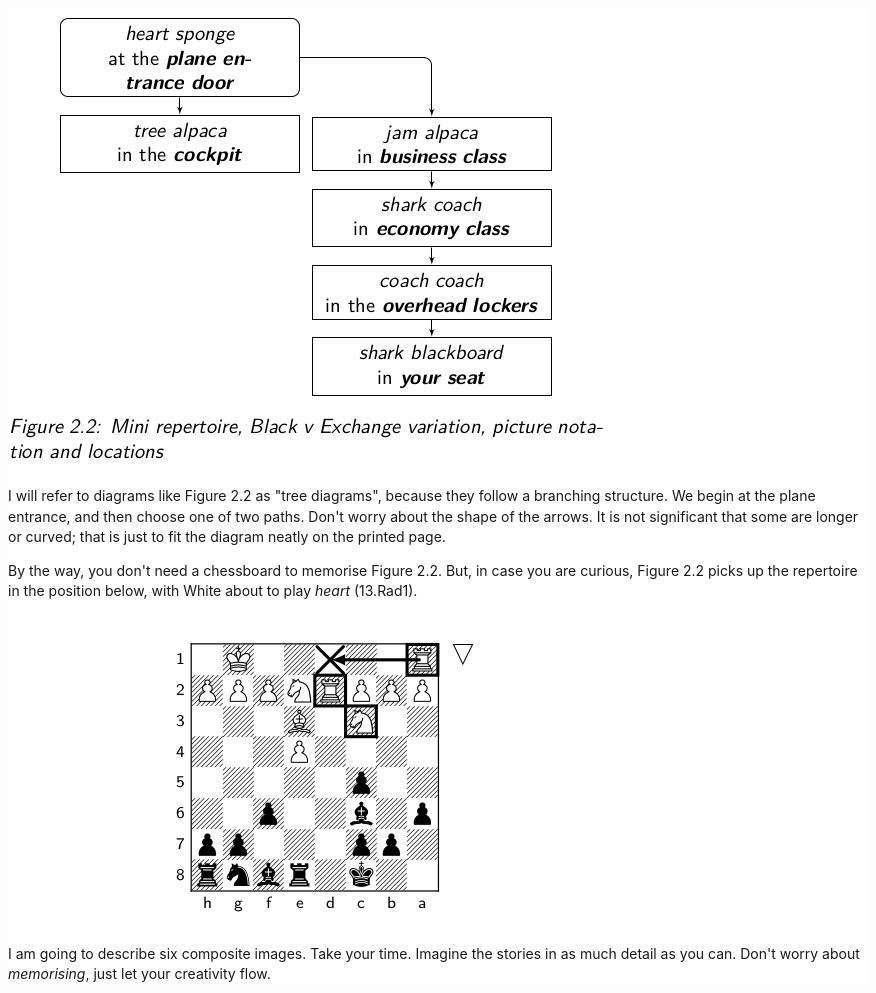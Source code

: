 ![](/assets/chessmemorypalace/f2-2.png)

I will refer to diagrams like Figure 2.2 as "tree diagrams", because they follow a branching structure. We begin at the plane entrance, and then choose one of two paths. Don't worry about the shape of the arrows. It is not significant that some are longer or curved; that is just to fit the diagram neatly on the printed page.

By the way, you don't need a chessboard to memorise Figure 2.2. But, in case you are curious, Figure 2.2 picks up the repertoire in the position below, with White about to play *heart* (13.Rad1).

![](/assets/chessmemorypalace/44.png)

I am going to describe six composite images. Take your time. Imagine the stories in as much detail as you can. Don't worry about *memorising*, just let your creativity flow.
